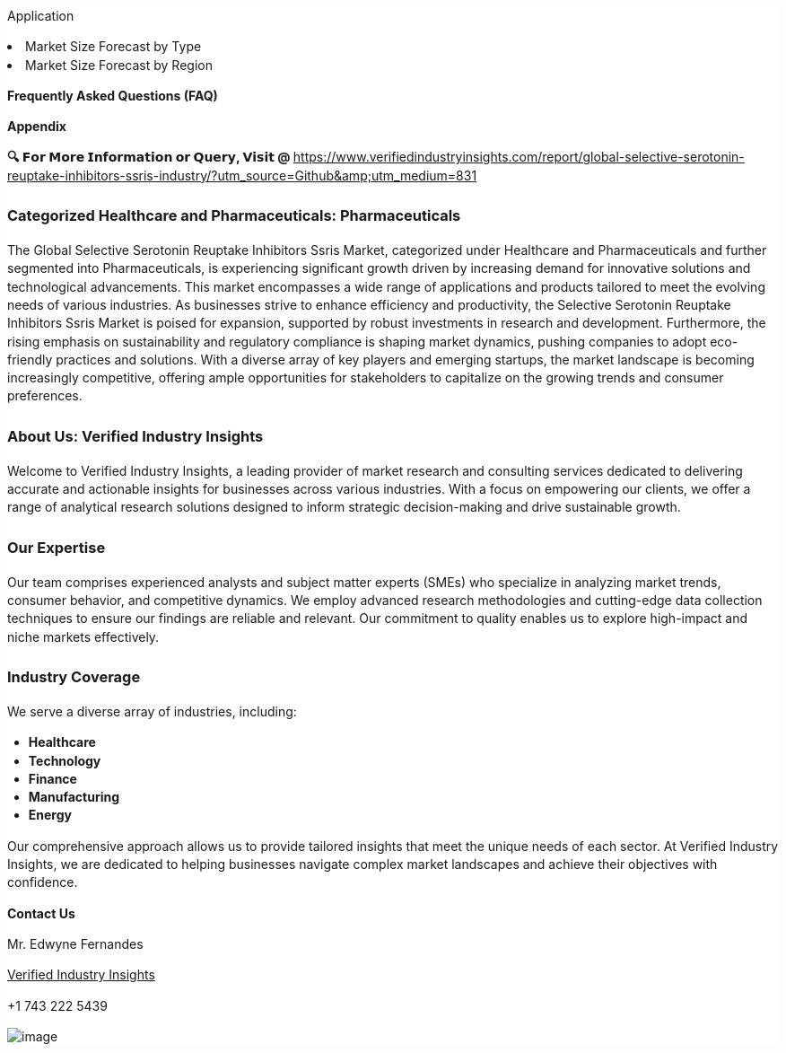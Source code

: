 Application</li><li>Market Size Forecast by Type</li><li>Market Size Forecast by Region</li></ul><p><strong>Frequently Asked Questions (FAQ)</strong></p><p><strong>Appendix<br /></strong></p><p><strong>🔍 𝗙𝗼𝗿 𝗠𝗼𝗿𝗲 𝗜𝗻𝗳𝗼𝗿𝗺𝗮𝘁𝗶𝗼𝗻 𝗼𝗿 𝗤𝘂𝗲𝗿𝘆, 𝗩𝗶𝘀𝗶𝘁 @ </strong><a href="https://www.verifiedindustryinsights.com/report/global-selective-serotonin-reuptake-inhibitors-ssris-industry/?utm_source=Github&amp;utm_medium=831">https://www.verifiedindustryinsights.com/report/global-selective-serotonin-reuptake-inhibitors-ssris-industry/?utm_source=Github&amp;utm_medium=831</a>&nbsp;</p><h3>Categorized Healthcare and Pharmaceuticals: Pharmaceuticals </h3><p>The Global Selective Serotonin Reuptake Inhibitors Ssris Market, categorized under Healthcare and Pharmaceuticals and further segmented into Pharmaceuticals, is experiencing significant growth driven by increasing demand for innovative solutions and technological advancements. This market encompasses a wide range of applications and products tailored to meet the evolving needs of various industries. As businesses strive to enhance efficiency and productivity, the Selective Serotonin Reuptake Inhibitors Ssris Market is poised for expansion, supported by robust investments in research and development. Furthermore, the rising emphasis on sustainability and regulatory compliance is shaping market dynamics, pushing companies to adopt eco-friendly practices and solutions. With a diverse array of key players and emerging startups, the market landscape is becoming increasingly competitive, offering ample opportunities for stakeholders to capitalize on the growing trends and consumer preferences.</p><h3>About Us: Verified Industry Insights</h3><p>Welcome to Verified Industry Insights, a leading provider of market research and consulting services dedicated to delivering accurate and actionable insights for businesses across various industries. With a focus on empowering our clients, we offer a range of analytical research solutions designed to inform strategic decision-making and drive sustainable growth.</p><h3>Our Expertise</h3><p>Our team comprises experienced analysts and subject matter experts (SMEs) who specialize in analyzing market trends, consumer behavior, and competitive dynamics. We employ advanced research methodologies and cutting-edge data collection techniques to ensure our findings are reliable and relevant. Our commitment to quality enables us to explore high-impact and niche markets effectively.</p><h3>Industry Coverage</h3><p>We serve a diverse array of industries, including:</p><ul><li><strong>Healthcare</strong></li><li><strong>Technology</strong></li><li><strong>Finance</strong></li><li><strong>Manufacturing</strong></li><li><strong>Energy</strong></li></ul><p>Our comprehensive approach allows us to provide tailored insights that meet the unique needs of each sector. At Verified Industry Insights, we are dedicated to helping businesses navigate complex market landscapes and achieve their objectives with confidence.</p><p><strong>Contact Us</strong></p><p>Mr. Edwyne Fernandes</p><p><a href="https://www.verifiedindustryinsights.com/">Verified Industry Insights</a></p><p>+1 743 222 5439</p>
![image](https://github.com/user-attachments/assets/be19406b-71b1-4698-9162-46e222817c95)
